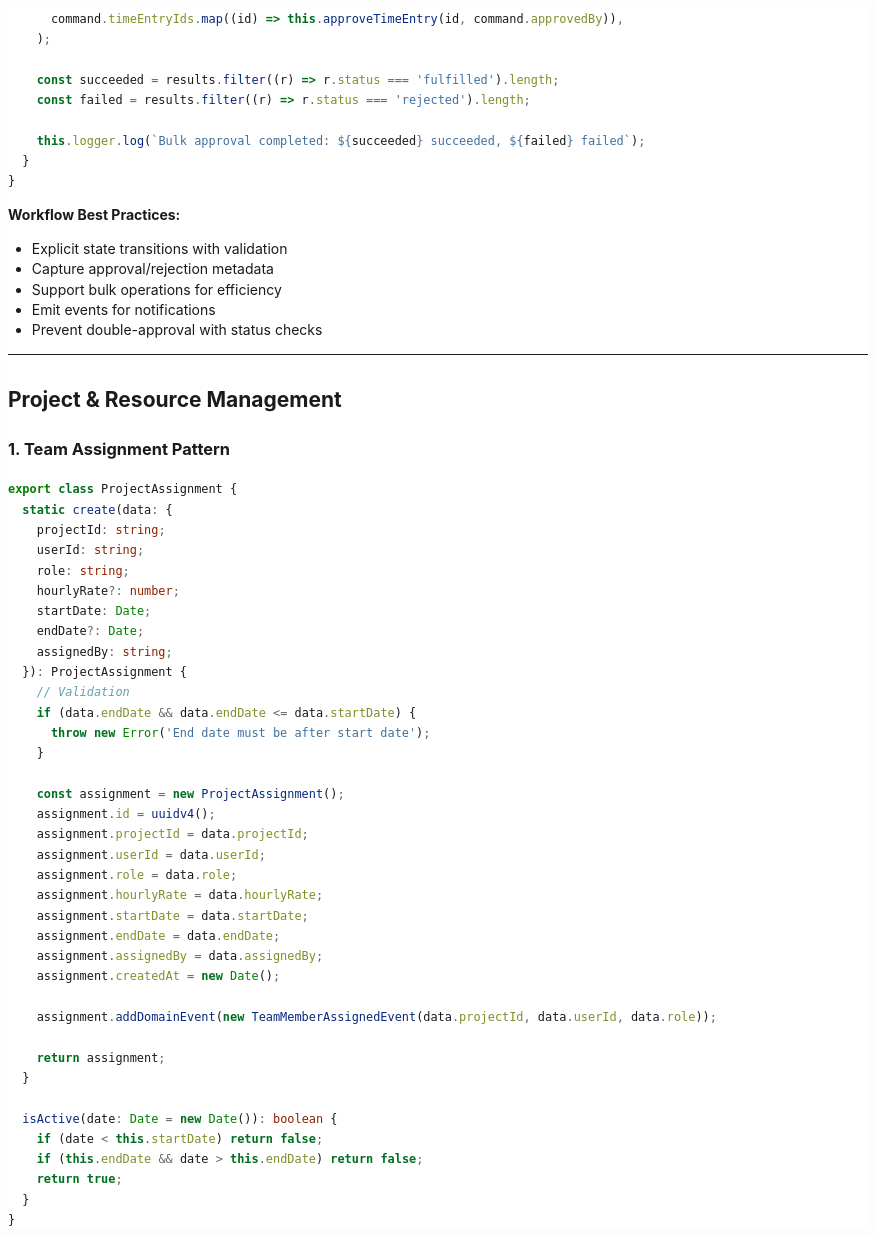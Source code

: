 ```typescript
      command.timeEntryIds.map((id) => this.approveTimeEntry(id, command.approvedBy)),
    );

    const succeeded = results.filter((r) => r.status === 'fulfilled').length;
    const failed = results.filter((r) => r.status === 'rejected').length;

    this.logger.log(`Bulk approval completed: ${succeeded} succeeded, ${failed} failed`);
  }
}
```

**Workflow Best Practices:**

- Explicit state transitions with validation
- Capture approval/rejection metadata
- Support bulk operations for efficiency
- Emit events for notifications
- Prevent double-approval with status checks

---

## Project & Resource Management

### 1. Team Assignment Pattern

```typescript
export class ProjectAssignment {
  static create(data: {
    projectId: string;
    userId: string;
    role: string;
    hourlyRate?: number;
    startDate: Date;
    endDate?: Date;
    assignedBy: string;
  }): ProjectAssignment {
    // Validation
    if (data.endDate && data.endDate <= data.startDate) {
      throw new Error('End date must be after start date');
    }

    const assignment = new ProjectAssignment();
    assignment.id = uuidv4();
    assignment.projectId = data.projectId;
    assignment.userId = data.userId;
    assignment.role = data.role;
    assignment.hourlyRate = data.hourlyRate;
    assignment.startDate = data.startDate;
    assignment.endDate = data.endDate;
    assignment.assignedBy = data.assignedBy;
    assignment.createdAt = new Date();

    assignment.addDomainEvent(new TeamMemberAssignedEvent(data.projectId, data.userId, data.role));

    return assignment;
  }

  isActive(date: Date = new Date()): boolean {
    if (date < this.startDate) return false;
    if (this.endDate && date > this.endDate) return false;
    return true;
  }
}

```